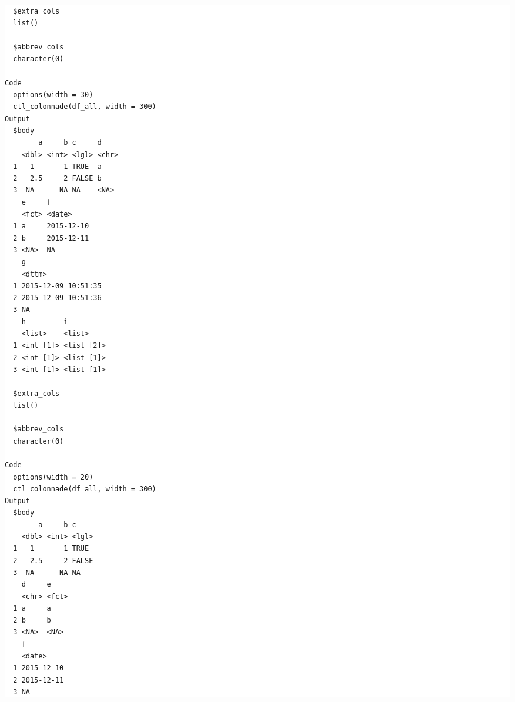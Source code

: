       
      $extra_cols
      list()
      
      $abbrev_cols
      character(0)
      
    Code
      options(width = 30)
      ctl_colonnade(df_all, width = 300)
    Output
      $body
            a     b c     d    
        <dbl> <int> <lgl> <chr>
      1   1       1 TRUE  a    
      2   2.5     2 FALSE b    
      3  NA      NA NA    <NA> 
        e     f         
        <fct> <date>    
      1 a     2015-12-10
      2 b     2015-12-11
      3 <NA>  NA        
        g                  
        <dttm>             
      1 2015-12-09 10:51:35
      2 2015-12-09 10:51:36
      3 NA                 
        h         i         
        <list>    <list>    
      1 <int [1]> <list [2]>
      2 <int [1]> <list [1]>
      3 <int [1]> <list [1]>
      
      $extra_cols
      list()
      
      $abbrev_cols
      character(0)
      
    Code
      options(width = 20)
      ctl_colonnade(df_all, width = 300)
    Output
      $body
            a     b c    
        <dbl> <int> <lgl>
      1   1       1 TRUE 
      2   2.5     2 FALSE
      3  NA      NA NA   
        d     e    
        <chr> <fct>
      1 a     a    
      2 b     b    
      3 <NA>  <NA> 
        f         
        <date>    
      1 2015-12-10
      2 2015-12-11
      3 NA        
      